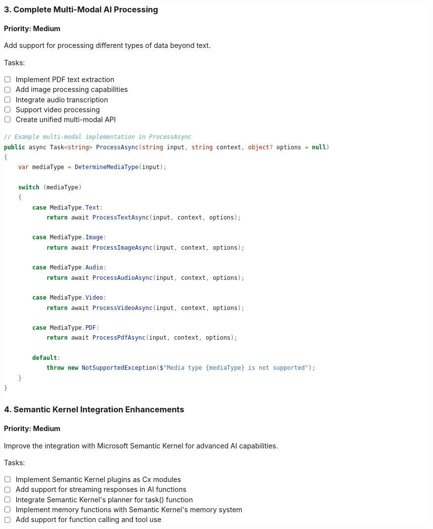 ### 3. Complete Multi-Modal AI Processing

**Priority: Medium**

Add support for processing different types of data beyond text.

Tasks:
- [ ] Implement PDF text extraction
- [ ] Add image processing capabilities
- [ ] Integrate audio transcription
- [ ] Support video processing
- [ ] Create unified multi-modal API

```csharp
// Example multi-modal implementation in ProcessAsync
public async Task<string> ProcessAsync(string input, string context, object? options = null)
{
    var mediaType = DetermineMediaType(input);
    
    switch (mediaType)
    {
        case MediaType.Text:
            return await ProcessTextAsync(input, context, options);
            
        case MediaType.Image:
            return await ProcessImageAsync(input, context, options);
            
        case MediaType.Audio:
            return await ProcessAudioAsync(input, context, options);
            
        case MediaType.Video:
            return await ProcessVideoAsync(input, context, options);
            
        case MediaType.PDF:
            return await ProcessPdfAsync(input, context, options);
            
        default:
            throw new NotSupportedException($"Media type {mediaType} is not supported");
    }
}
```

### 4. Semantic Kernel Integration Enhancements

**Priority: Medium**

Improve the integration with Microsoft Semantic Kernel for advanced AI capabilities.

Tasks:
- [ ] Implement Semantic Kernel plugins as Cx modules
- [ ] Add support for streaming responses in AI functions
- [ ] Integrate Semantic Kernel's planner for task() function
- [ ] Implement memory functions with Semantic Kernel's memory system
- [ ] Add support for function calling and tool use
